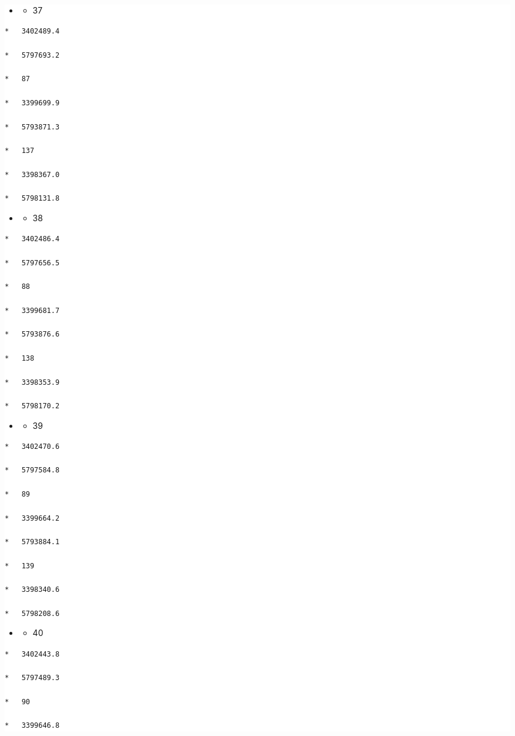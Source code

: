 
*    *   37

    *   3402489.4

    *   5797693.2

    *   87

    *   3399699.9

    *   5793871.3

    *   137

    *   3398367.0

    *   5798131.8


*    *   38

    *   3402486.4

    *   5797656.5

    *   88

    *   3399681.7

    *   5793876.6

    *   138

    *   3398353.9

    *   5798170.2


*    *   39

    *   3402470.6

    *   5797584.8

    *   89

    *   3399664.2

    *   5793884.1

    *   139

    *   3398340.6

    *   5798208.6


*    *   40

    *   3402443.8

    *   5797489.3

    *   90

    *   3399646.8
